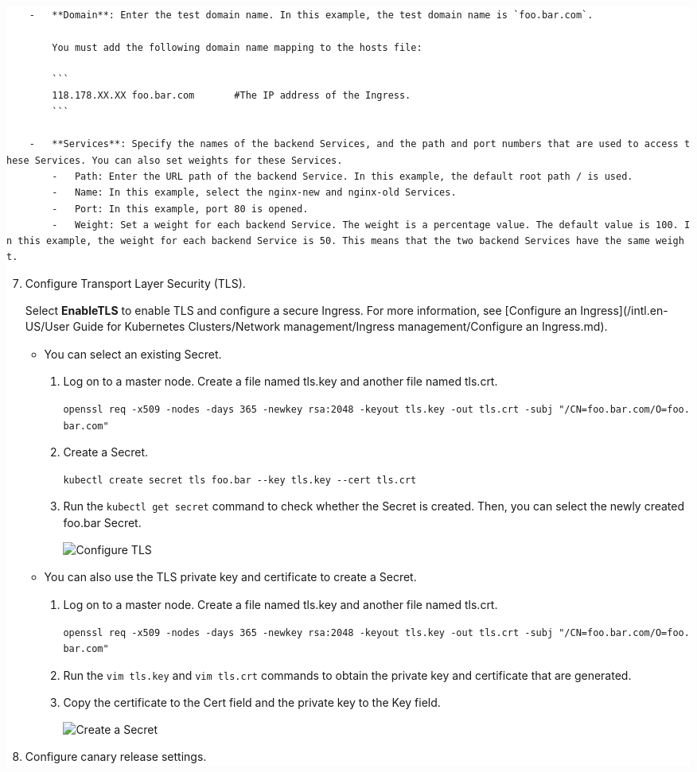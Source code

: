         -   **Domain**: Enter the test domain name. In this example, the test domain name is `foo.bar.com`.

            You must add the following domain name mapping to the hosts file:

            ```
            118.178.XX.XX foo.bar.com       #The IP address of the Ingress.
            ```

        -   **Services**: Specify the names of the backend Services, and the path and port numbers that are used to access these Services. You can also set weights for these Services.
            -   Path: Enter the URL path of the backend Service. In this example, the default root path / is used.
            -   Name: In this example, select the nginx-new and nginx-old Services.
            -   Port: In this example, port 80 is opened.
            -   Weight: Set a weight for each backend Service. The weight is a percentage value. The default value is 100. In this example, the weight for each backend Service is 50. This means that the two backend Services have the same weight.
7.  Configure Transport Layer Security \(TLS\).

    Select **EnableTLS** to enable TLS and configure a secure Ingress. For more information, see [Configure an Ingress](/intl.en-US/User Guide for Kubernetes Clusters/Network management/Ingress management/Configure an Ingress.md).

    -   You can select an existing Secret.
        1.  Log on to a master node. Create a file named tls.key and another file named tls.crt.

            ```
            openssl req -x509 -nodes -days 365 -newkey rsa:2048 -keyout tls.key -out tls.crt -subj "/CN=foo.bar.com/O=foo.bar.com"
            ```

        2.  Create a Secret.

            ```
            kubectl create secret tls foo.bar --key tls.key --cert tls.crt
            ```

        3.  Run the `kubectl get secret` command to check whether the Secret is created. Then, you can select the newly created foo.bar Secret.

            ![Configure TLS](https://static-aliyun-doc.oss-accelerate.aliyuncs.com/assets/img/en-US/6445359951/p10779.png)

    -   You can also use the TLS private key and certificate to create a Secret.
        1.  Log on to a master node. Create a file named tls.key and another file named tls.crt.

            ```
            openssl req -x509 -nodes -days 365 -newkey rsa:2048 -keyout tls.key -out tls.crt -subj "/CN=foo.bar.com/O=foo.bar.com"
            ```

        2.  Run the `vim tls.key` and `vim tls.crt` commands to obtain the private key and certificate that are generated.
        3.  Copy the certificate to the Cert field and the private key to the Key field.

            ![Create a Secret](https://static-aliyun-doc.oss-accelerate.aliyuncs.com/assets/img/en-US/6445359951/p10781.png)

8.  Configure canary release settings.
